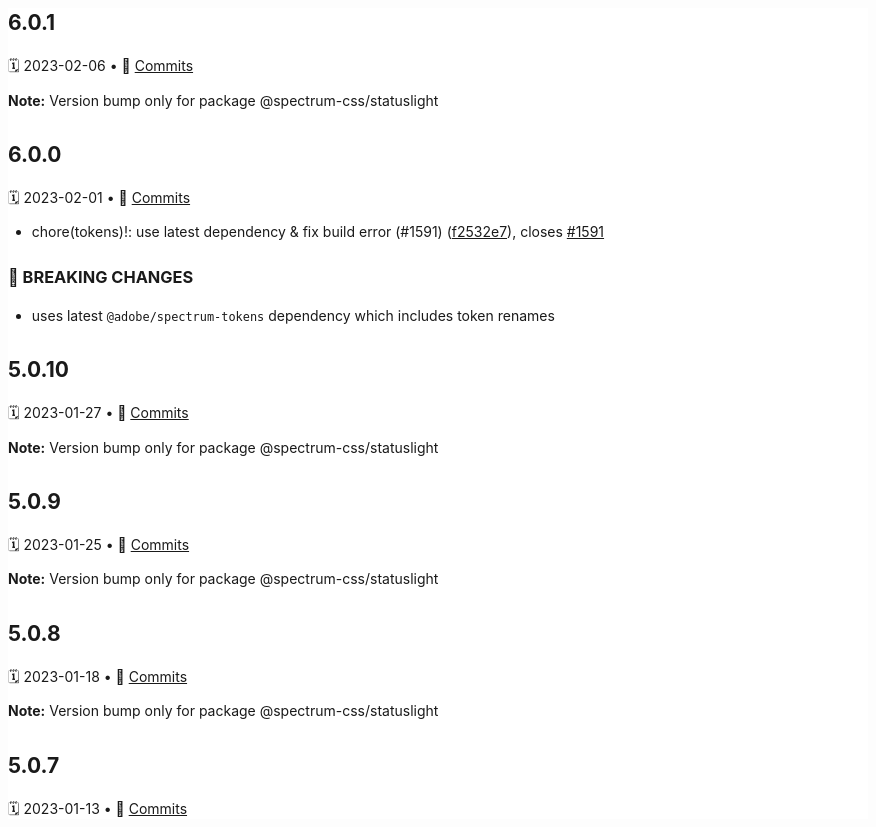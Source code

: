 <a name="6.0.1"></a>

## 6.0.1

🗓 2023-02-06 • 📝 [Commits](https://github.com/adobe/spectrum-css/compare/@spectrum-css/statuslight@6.0.0...@spectrum-css/statuslight@6.0.1)

**Note:** Version bump only for package @spectrum-css/statuslight

<a name="6.0.0"></a>

## 6.0.0

🗓 2023-02-01 • 📝 [Commits](https://github.com/adobe/spectrum-css/compare/@spectrum-css/statuslight@5.0.10...@spectrum-css/statuslight@6.0.0)

- chore(tokens)!: use latest dependency & fix build error (#1591) ([f2532e7](https://github.com/adobe/spectrum-css/commit/f2532e7)), closes [#1591](https://github.com/adobe/spectrum-css/issues/1591)

### 🛑 BREAKING CHANGES

- uses latest `@adobe/spectrum-tokens` dependency which includes token renames

<a name="5.0.10"></a>

## 5.0.10

🗓 2023-01-27 • 📝 [Commits](https://github.com/adobe/spectrum-css/compare/@spectrum-css/statuslight@5.0.9...@spectrum-css/statuslight@5.0.10)

**Note:** Version bump only for package @spectrum-css/statuslight

<a name="5.0.9"></a>

## 5.0.9

🗓 2023-01-25 • 📝 [Commits](https://github.com/adobe/spectrum-css/compare/@spectrum-css/statuslight@5.0.8...@spectrum-css/statuslight@5.0.9)

**Note:** Version bump only for package @spectrum-css/statuslight

<a name="5.0.8"></a>

## 5.0.8

🗓 2023-01-18 • 📝 [Commits](https://github.com/adobe/spectrum-css/compare/@spectrum-css/statuslight@5.0.6...@spectrum-css/statuslight@5.0.8)

**Note:** Version bump only for package @spectrum-css/statuslight

<a name="5.0.7"></a>

## 5.0.7

🗓 2023-01-13 • 📝 [Commits](https://github.com/adobe/spectrum-css/compare/@spectrum-css/statuslight@5.0.6...@spectrum-css/statuslight@5.0.7)
